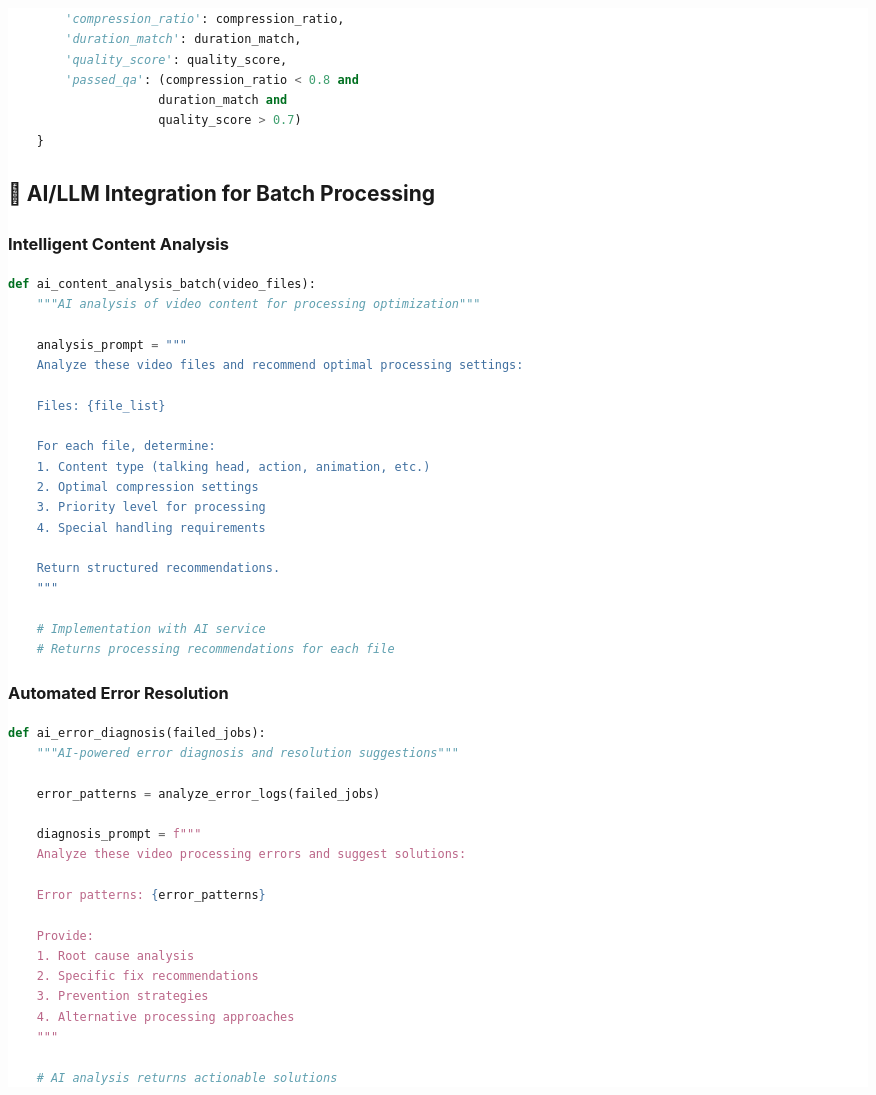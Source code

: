```python
        'compression_ratio': compression_ratio,
        'duration_match': duration_match,
        'quality_score': quality_score,
        'passed_qa': (compression_ratio < 0.8 and 
                     duration_match and 
                     quality_score > 0.7)
    }
```

## 🚀 AI/LLM Integration for Batch Processing

### Intelligent Content Analysis
```python
def ai_content_analysis_batch(video_files):
    """AI analysis of video content for processing optimization"""
    
    analysis_prompt = """
    Analyze these video files and recommend optimal processing settings:
    
    Files: {file_list}
    
    For each file, determine:
    1. Content type (talking head, action, animation, etc.)
    2. Optimal compression settings
    3. Priority level for processing
    4. Special handling requirements
    
    Return structured recommendations.
    """
    
    # Implementation with AI service
    # Returns processing recommendations for each file
```

### Automated Error Resolution
```python
def ai_error_diagnosis(failed_jobs):
    """AI-powered error diagnosis and resolution suggestions"""
    
    error_patterns = analyze_error_logs(failed_jobs)
    
    diagnosis_prompt = f"""
    Analyze these video processing errors and suggest solutions:
    
    Error patterns: {error_patterns}
    
    Provide:
    1. Root cause analysis
    2. Specific fix recommendations
    3. Prevention strategies
    4. Alternative processing approaches
    """
    
    # AI analysis returns actionable solutions
```
